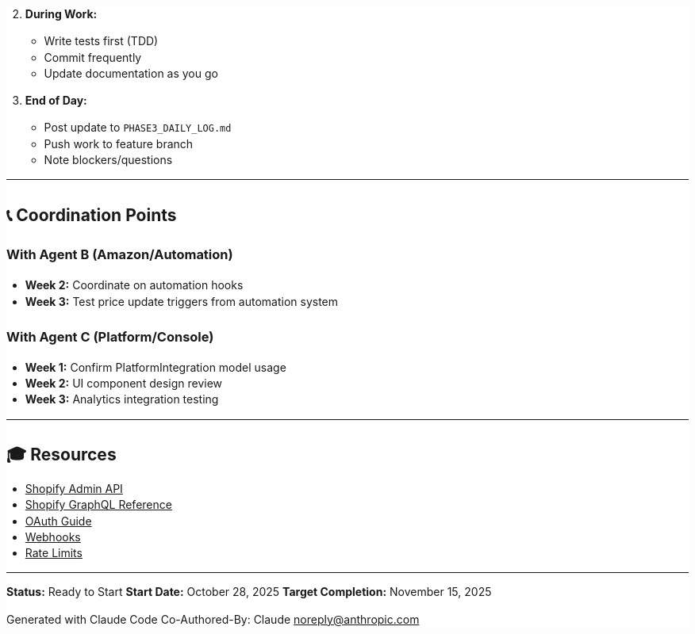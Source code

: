 2. **During Work:**
   - Write tests first (TDD)
   - Commit frequently
   - Update documentation as you go

3. **End of Day:**
   - Post update to `PHASE3_DAILY_LOG.md`
   - Push work to feature branch
   - Note blockers/questions

---

## 📞 Coordination Points

### With Agent B (Amazon/Automation)
- **Week 2:** Coordinate on automation hooks
- **Week 3:** Test price update triggers from automation system

### With Agent C (Platform/Console)
- **Week 1:** Confirm PlatformIntegration model usage
- **Week 2:** UI component design review
- **Week 3:** Analytics integration testing

---

## 🎓 Resources

- [Shopify Admin API](https://shopify.dev/docs/api/admin)
- [Shopify GraphQL Reference](https://shopify.dev/docs/api/admin-graphql)
- [OAuth Guide](https://shopify.dev/docs/apps/auth/oauth)
- [Webhooks](https://shopify.dev/docs/apps/webhooks)
- [Rate Limits](https://shopify.dev/docs/api/usage/rate-limits)

---

**Status:** Ready to Start
**Start Date:** October 28, 2025
**Target Completion:** November 15, 2025

Generated with Claude Code
Co-Authored-By: Claude <noreply@anthropic.com>
